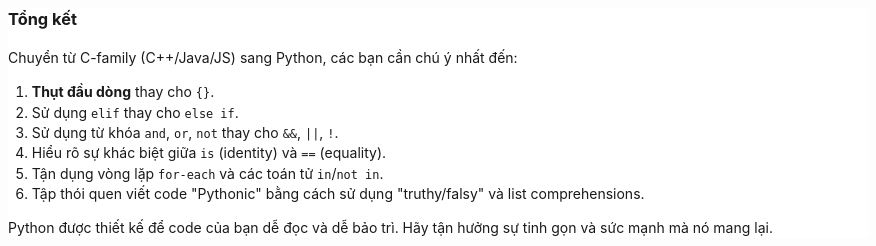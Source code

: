 
### **Tổng kết**

Chuyển từ C-family (C++/Java/JS) sang Python, các bạn cần chú ý nhất đến:

1.  **Thụt đầu dòng** thay cho `{}`.
2.  Sử dụng `elif` thay cho `else if`.
3.  Sử dụng từ khóa `and`, `or`, `not` thay cho `&&`, `||`, `!`.
4.  Hiểu rõ sự khác biệt giữa `is` (identity) và `==` (equality).
5.  Tận dụng vòng lặp `for-each` và các toán tử `in`/`not in`.
6.  Tập thói quen viết code "Pythonic" bằng cách sử dụng "truthy/falsy" và list comprehensions.

Python được thiết kế để code của bạn dễ đọc và dễ bảo trì. Hãy tận hưởng sự tinh gọn và sức mạnh mà nó mang lại.

